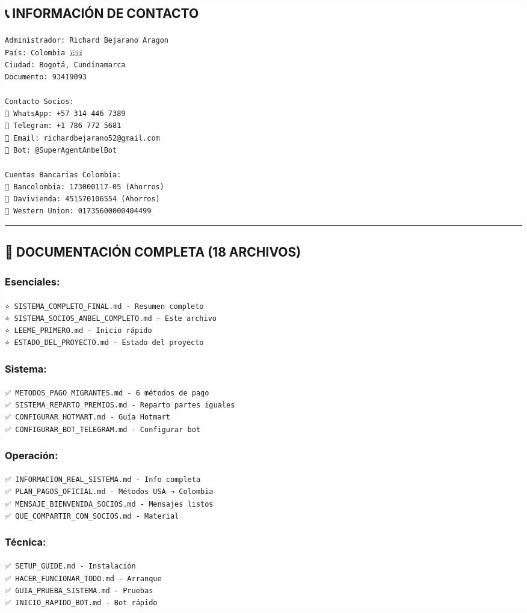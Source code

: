 
## 📞 **INFORMACIÓN DE CONTACTO**

```
Administrador: Richard Bejarano Aragon
País: Colombia 🇨🇴
Ciudad: Bogotá, Cundinamarca
Documento: 93419093

Contacto Socios:
📱 WhatsApp: +57 314 446 7389
💬 Telegram: +1 786 772 5681
📧 Email: richardbejarano52@gmail.com
🤖 Bot: @SuperAgentAnbelBot

Cuentas Bancarias Colombia:
🏦 Bancolombia: 173000117-05 (Ahorros)
🏦 Davivienda: 451570106554 (Ahorros)
💸 Western Union: 01735600000404499
```

---

## 📄 **DOCUMENTACIÓN COMPLETA (18 ARCHIVOS)**

### **Esenciales:**
```
⭐ SISTEMA_COMPLETO_FINAL.md - Resumen completo
⭐ SISTEMA_SOCIOS_ANBEL_COMPLETO.md - Este archivo
⭐ LEEME_PRIMERO.md - Inicio rápido
⭐ ESTADO_DEL_PROYECTO.md - Estado del proyecto
```

### **Sistema:**
```
✅ METODOS_PAGO_MIGRANTES.md - 6 métodos de pago
✅ SISTEMA_REPARTO_PREMIOS.md - Reparto partes iguales
✅ CONFIGURAR_HOTMART.md - Guía Hotmart
✅ CONFIGURAR_BOT_TELEGRAM.md - Configurar bot
```

### **Operación:**
```
✅ INFORMACION_REAL_SISTEMA.md - Info completa
✅ PLAN_PAGOS_OFICIAL.md - Métodos USA → Colombia
✅ MENSAJE_BIENVENIDA_SOCIOS.md - Mensajes listos
✅ QUE_COMPARTIR_CON_SOCIOS.md - Material
```

### **Técnica:**
```
✅ SETUP_GUIDE.md - Instalación
✅ HACER_FUNCIONAR_TODO.md - Arranque
✅ GUIA_PRUEBA_SISTEMA.md - Pruebas
✅ INICIO_RAPIDO_BOT.md - Bot rápido
```
